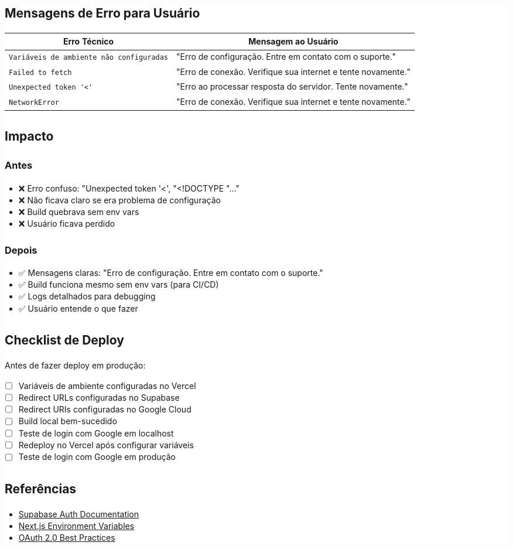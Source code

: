## Mensagens de Erro para Usuário

| Erro Técnico | Mensagem ao Usuário |
|--------------|---------------------|
| `Variáveis de ambiente não configuradas` | "Erro de configuração. Entre em contato com o suporte." |
| `Failed to fetch` | "Erro de conexão. Verifique sua internet e tente novamente." |
| `Unexpected token '<'` | "Erro ao processar resposta do servidor. Tente novamente." |
| `NetworkError` | "Erro de conexão. Verifique sua internet e tente novamente." |

## Impacto

### Antes
- ❌ Erro confuso: "Unexpected token '<', "<!DOCTYPE "..."
- ❌ Não ficava claro se era problema de configuração
- ❌ Build quebrava sem env vars
- ❌ Usuário ficava perdido

### Depois
- ✅ Mensagens claras: "Erro de configuração. Entre em contato com o suporte."
- ✅ Build funciona mesmo sem env vars (para CI/CD)
- ✅ Logs detalhados para debugging
- ✅ Usuário entende o que fazer

## Checklist de Deploy

Antes de fazer deploy em produção:

- [ ] Variáveis de ambiente configuradas no Vercel
- [ ] Redirect URLs configuradas no Supabase
- [ ] Redirect URIs configuradas no Google Cloud
- [ ] Build local bem-sucedido
- [ ] Teste de login com Google em localhost
- [ ] Redeploy no Vercel após configurar variáveis
- [ ] Teste de login com Google em produção

## Referências

- [Supabase Auth Documentation](https://supabase.com/docs/guides/auth)
- [Next.js Environment Variables](https://nextjs.org/docs/app/building-your-application/configuring/environment-variables)
- [OAuth 2.0 Best Practices](https://datatracker.ietf.org/doc/html/draft-ietf-oauth-security-topics)
